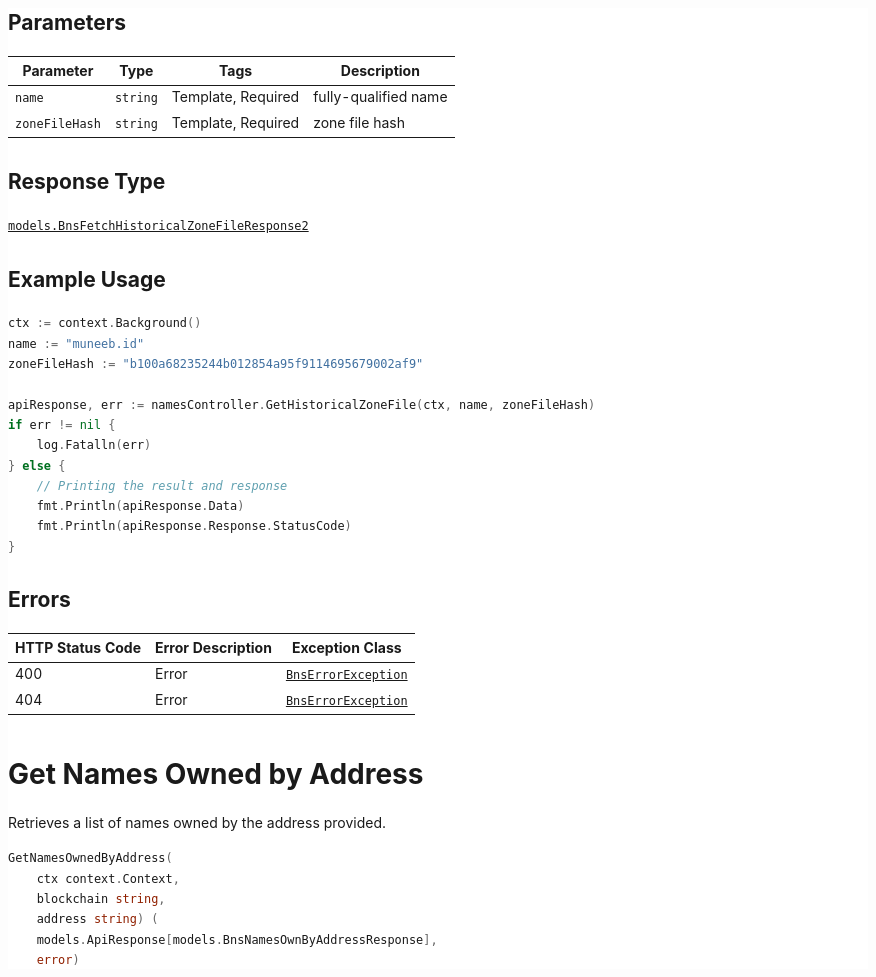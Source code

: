 ## Parameters

| Parameter      | Type     | Tags               | Description          |
| -------------- | -------- | ------------------ | -------------------- |
| `name`         | `string` | Template, Required | fully-qualified name |
| `zoneFileHash` | `string` | Template, Required | zone file hash       |

## Response Type

[`models.BnsFetchHistoricalZoneFileResponse2`](../../doc/models/bns-fetch-historical-zone-file-response-2.md)

## Example Usage

```go
ctx := context.Background()
name := "muneeb.id"
zoneFileHash := "b100a68235244b012854a95f9114695679002af9"

apiResponse, err := namesController.GetHistoricalZoneFile(ctx, name, zoneFileHash)
if err != nil {
    log.Fatalln(err)
} else {
    // Printing the result and response
    fmt.Println(apiResponse.Data)
    fmt.Println(apiResponse.Response.StatusCode)
}
```

## Errors

| HTTP Status Code | Error Description | Exception Class                                                |
| ---------------- | ----------------- | -------------------------------------------------------------- |
| 400              | Error             | [`BnsErrorException`](../../doc/models/bns-error-exception.md) |
| 404              | Error             | [`BnsErrorException`](../../doc/models/bns-error-exception.md) |

# Get Names Owned by Address

Retrieves a list of names owned by the address provided.

```go
GetNamesOwnedByAddress(
    ctx context.Context,
    blockchain string,
    address string) (
    models.ApiResponse[models.BnsNamesOwnByAddressResponse],
    error)
```
